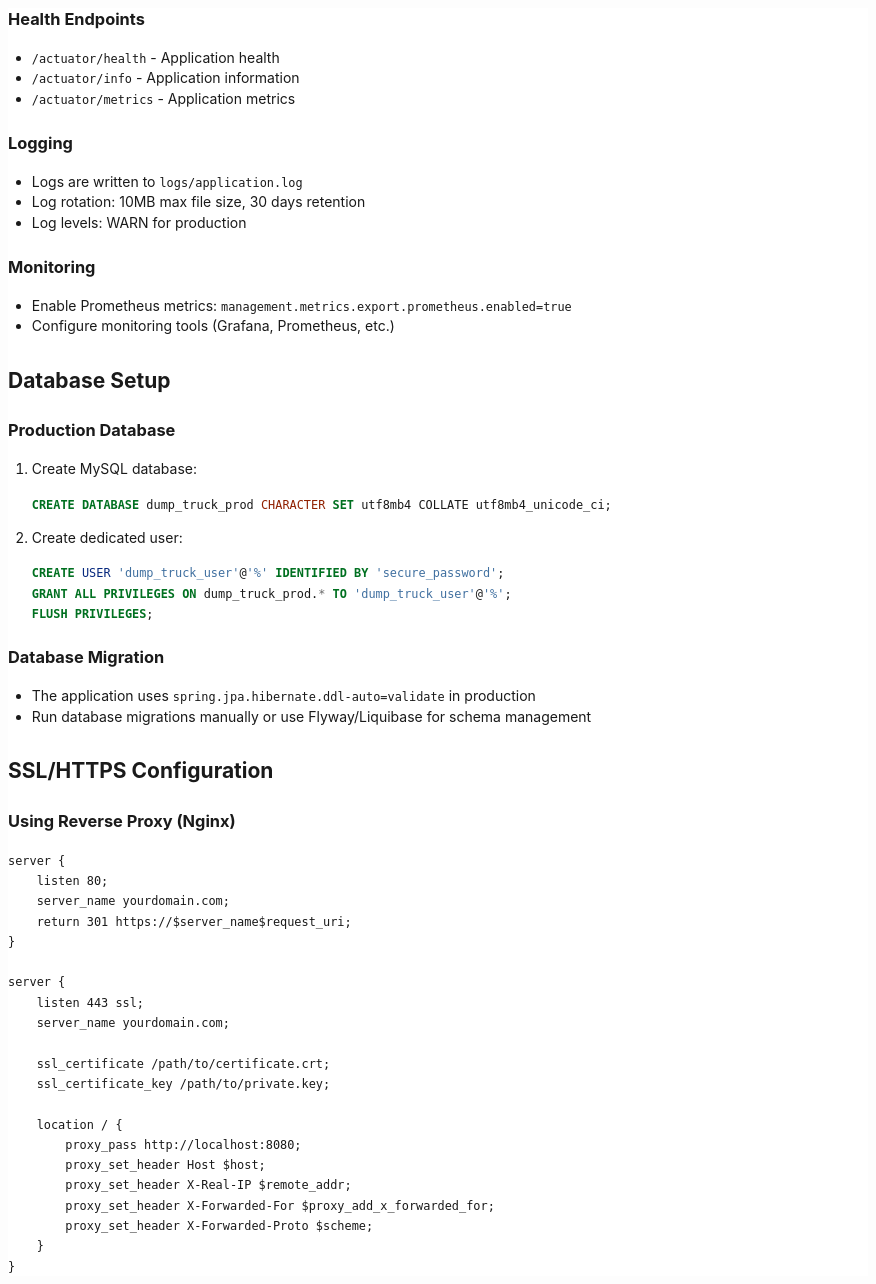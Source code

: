 ### Health Endpoints
- `/actuator/health` - Application health
- `/actuator/info` - Application information
- `/actuator/metrics` - Application metrics

### Logging
- Logs are written to `logs/application.log`
- Log rotation: 10MB max file size, 30 days retention
- Log levels: WARN for production

### Monitoring
- Enable Prometheus metrics: `management.metrics.export.prometheus.enabled=true`
- Configure monitoring tools (Grafana, Prometheus, etc.)

## Database Setup

### Production Database
1. Create MySQL database:
   ```sql
   CREATE DATABASE dump_truck_prod CHARACTER SET utf8mb4 COLLATE utf8mb4_unicode_ci;
   ```

2. Create dedicated user:
   ```sql
   CREATE USER 'dump_truck_user'@'%' IDENTIFIED BY 'secure_password';
   GRANT ALL PRIVILEGES ON dump_truck_prod.* TO 'dump_truck_user'@'%';
   FLUSH PRIVILEGES;
   ```

### Database Migration
- The application uses `spring.jpa.hibernate.ddl-auto=validate` in production
- Run database migrations manually or use Flyway/Liquibase for schema management

## SSL/HTTPS Configuration

### Using Reverse Proxy (Nginx)
```nginx
server {
    listen 80;
    server_name yourdomain.com;
    return 301 https://$server_name$request_uri;
}

server {
    listen 443 ssl;
    server_name yourdomain.com;
    
    ssl_certificate /path/to/certificate.crt;
    ssl_certificate_key /path/to/private.key;
    
    location / {
        proxy_pass http://localhost:8080;
        proxy_set_header Host $host;
        proxy_set_header X-Real-IP $remote_addr;
        proxy_set_header X-Forwarded-For $proxy_add_x_forwarded_for;
        proxy_set_header X-Forwarded-Proto $scheme;
    }
}
```
